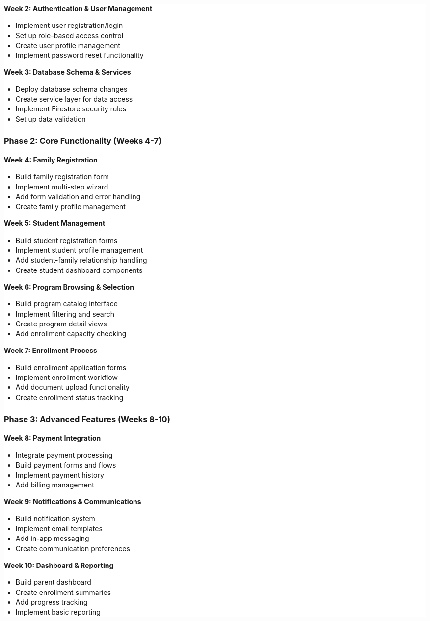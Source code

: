 **Week 2: Authentication & User Management**
- Implement user registration/login
- Set up role-based access control
- Create user profile management
- Implement password reset functionality

**Week 3: Database Schema & Services**
- Deploy database schema changes
- Create service layer for data access
- Implement Firestore security rules
- Set up data validation

### Phase 2: Core Functionality (Weeks 4-7)
**Week 4: Family Registration**
- Build family registration form
- Implement multi-step wizard
- Add form validation and error handling
- Create family profile management

**Week 5: Student Management**
- Build student registration forms
- Implement student profile management
- Add student-family relationship handling
- Create student dashboard components

**Week 6: Program Browsing & Selection**
- Build program catalog interface
- Implement filtering and search
- Create program detail views
- Add enrollment capacity checking

**Week 7: Enrollment Process**
- Build enrollment application forms
- Implement enrollment workflow
- Add document upload functionality
- Create enrollment status tracking

### Phase 3: Advanced Features (Weeks 8-10)
**Week 8: Payment Integration**
- Integrate payment processing
- Build payment forms and flows
- Implement payment history
- Add billing management

**Week 9: Notifications & Communications**
- Build notification system
- Implement email templates
- Add in-app messaging
- Create communication preferences

**Week 10: Dashboard & Reporting**
- Build parent dashboard
- Create enrollment summaries
- Add progress tracking
- Implement basic reporting
